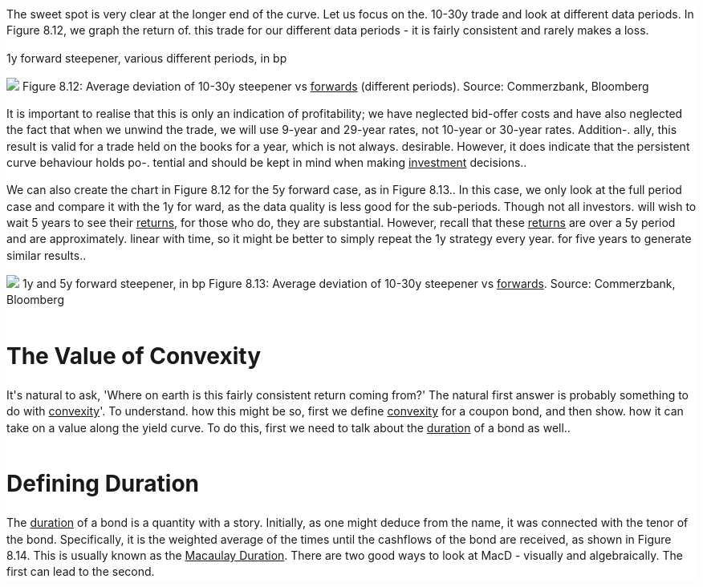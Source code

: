 The sweet spot is very clear at the longer end of the curve. Let us focus on the.
10-30y trade and look at different data periods. In Figure 8.12, we graph the return of.
this trade for our different data periods - it is fairly consistent and rarely makes a loss.

1y forward steepener, various different periods, in bp

![](4d5e944e72e06c67f448a05bad95d07fcfd0da4546707ae69115984f6bc6bc27.jpg)
Figure 8.12: Average deviation of 10-30y steepener vs [forwards](../../Financial%20Asset%20Pricing%20Theory%20Overview/Chapter%2012%20-%20Derivatives/Forwards%20and%20Futures.md) (different periods). Source: Commerzbank, Bloomberg

It is important to realise that this is only an indication of profitability; we have neglected bid-offer costs and have also neglected the fact that when we unwind the trade, we will use 9-year and 29-year rates, not 10-year or 30-year rates. Addition-. ally, this result is valid for a trade held on the books for a year, which is not always. desirable. However, it does indicate that the persistent curve behaviour holds po-. tential and should be kept in mind when making [investment](../../../Advanced%20Investments/An%20Asset%20Allocation%20Primer.md) decisions..

We can also create the chart in Figure 8.12 for the 5y forward case, as in Figure 8.13.. In this case, we only look at the full period case and compare it with the 1y for ward, as the data quality is less good for the sub-periods. Though not all investors. will wish to wait 5 years to see their [returns](../../Financial%20Asset%20Pricing%20Theory%20Overview/Chapter%203%20-%20%20Assets,%20Portfolios,%20and%20Arbitrage/Assets.md), for those who do, they are substantial. However, recall that these [returns](../../Financial%20Asset%20Pricing%20Theory%20Overview/Chapter%203%20-%20%20Assets,%20Portfolios,%20and%20Arbitrage/Assets.md) are over a 5y period and are approximately. linear with time, so it might be better to simply repeat the 1y strategy every year. for five years to generate similar results..

![](e5751c068645ab56decea2f73d12ea1eed99aabf71cb93b1cb093fb1d9f801eb.jpg)
1y and 5y forward steepener, in bp
Figure 8.13: Average deviation of 10-30y steepener vs [forwards](../../Financial%20Asset%20Pricing%20Theory%20Overview/Chapter%2012%20-%20Derivatives/Forwards%20and%20Futures.md). Source: Commerzbank, Bloomberg

# The Value of Convexity

It's natural to ask, 'Where on earth is this fairly consistent return coming from?' The natural first answer is probably something to do with [convexity](../../../Fixed%20Income%20Asset%20Pricing/Problem%20Sets/PSET%20II%20Fixed%20Income%20Asset%20Pricing%201.md)'. To understand. how this might be so, first we define [convexity](../../../Fixed%20Income%20Asset%20Pricing/Problem%20Sets/PSET%20II%20Fixed%20Income%20Asset%20Pricing%201.md) for a coupon bond, and then show. how it can take on a value along the yield curve. To do this, first we need to talk about the [duration](../../Fixed%20Income%20Securities%20Tools%20for%20Today's%20Markets/Chapter%205/Key%20Rates%20O1s%20Durations%20and%20Hedging.md) of a bond as well..

# Defining Duration

The [duration](../../Fixed%20Income%20Securities%20Tools%20for%20Today's%20Markets/Chapter%205/Key%20Rates%20O1s%20Durations%20and%20Hedging.md) of a bond is a quantity with a story. Initially, as one might deduce from the name, it was connected with the tenor of the bond. Specifically, it is the weighted average of the times until the cashflows of the bond are received, as shown in Figure 8.14. This is usually known as the [Macaulay Duration](../../../Fixed%20Income%20Asset%20Pricing/Fixed%20Income%20Lecture%20Notes/Teaching%20Note%202-%20Interest%20Rate%20Risk%20Management%20And%20Factors.md). There are two good ways to look at MacD - visually and algebraically. The first can lead to the second.
